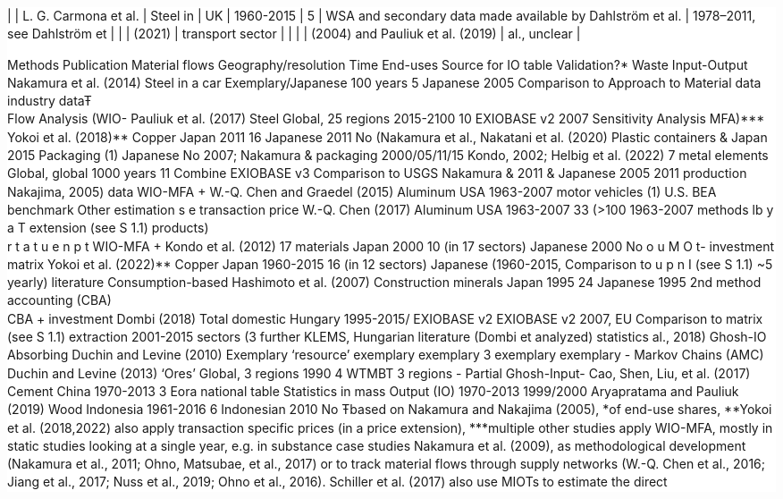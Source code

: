 |               | L. G. Carmona et al.     | Steel in         | UK                    | 1960-2015    | 5          | WSA and secondary data made available by Dahlström et al.      | 1978–2011, see Dahlström et    |
|               | (2021)                   | transport sector |                       |              |            | (2004) and Pauliuk et al. (2019)                               | al., unclear                   |

Methods  Publication  Material flows  Geography/resolution  Time  End-uses  Source for IO table   Validation?* 
Waste Input-Output  Nakamura et al. (2014)  Steel in a car   Exemplary/Japanese  100 years  5  Japanese 2005  Comparison  to 
Approach to Material  data  industry dataŦ  
Flow Analysis (WIO- Pauliuk et al. (2017)  Steel   Global, 25 regions  2015-2100  10  EXIOBASE v2 2007  Sensitivity Analysis 
MFA)***  Yokoi et al. (2018)**  Copper   Japan  2011  16  Japanese 2011  No 
(Nakamura et al.,  Nakatani et al. (2020)  Plastic  containers  &  Japan  2015  Packaging (1)  Japanese  No 
2007; Nakamura &  packaging   2000/05/11/15 
Kondo, 2002;  Helbig et al. (2022)  7 metal elements  Global, global  1000 years  11  Combine EXIOBASE v3  Comparison to USGS 
Nakamura & 
2011 & Japanese 2005  2011  production 
Nakajima, 2005) 
data 
WIO-MFA +  W.-Q. Chen and Graedel (2015)  Aluminum   USA  1963-2007  motor vehicles (1)  U.S.  BEA  benchmark  Other  estimation 
s 
e transaction price  W.-Q. Chen (2017)  Aluminum   USA  1963-2007  33  (>100  1963-2007  methods 
lb
  y  a
T extension (see S 1.1)  products)   
r  t
a
t u
e n p t   WIO-MFA  +  Kondo et al. (2012)  17 materials  Japan  2000  10 (in 17 sectors)  Japanese 2000  No 
o u
M O
t- investment  matrix  Yokoi et al. (2022)**  Copper  Japan  1960-2015  16 (in 12 sectors)  Japanese  (1960-2015,  Comparison  to 
u
p
n
I (see S 1.1)  ~5 yearly)  literature 
Consumption-based  Hashimoto et al. (2007)  Construction minerals   Japan  1995  24  Japanese 1995  2nd  method 
accounting (CBA)   
CBA  +  investment  Dombi (2018)  Total  domestic  Hungary  1995-2015/  EXIOBASE  v2  EXIOBASE v2 2007, EU  Comparison  to 
matrix  (see S 1.1)  extraction  2001-2015  sectors (3 further  KLEMS, Hungarian  literature (Dombi et 
analyzed)  statistics  al., 2018) 
Ghosh-IO Absorbing  Duchin and Levine (2010)   Exemplary ‘resource’   exemplary  exemplary  3 exemplary  exemplary  - 
Markov Chains (AMC) 
Duchin and Levine (2013)  ‘Ores’  Global, 3 regions  1990  4  WTMBT 3 regions  - 
Partial  Ghosh-Input- Cao, Shen, Liu, et al. (2017)  Cement  China  1970-2013  3  Eora  national  table  Statistics  in  mass 
Output (IO)  1970-2013  1999/2000 
Aryapratama and Pauliuk (2019)  Wood   Indonesia  1961-2016  6  Indonesian 2010  No 
Ŧbased on Nakamura and Nakajima (2005), *of end-use shares, **Yokoi et al. (2018,2022) also apply transaction specific prices (in a price extension), ***multiple other studies apply WIO-MFA, mostly in static studies looking at a single year, e.g. in substance case studies Nakamura et al. 
(2009), as methodological development (Nakamura et al., 2011; Ohno, Matsubae, et al., 2017) or to track material flows through supply networks (W.-Q. Chen et al., 2016; Jiang et al., 2017; Nuss et al., 2019; Ohno et al., 2016). Schiller et al. (2017) also use MIOTs to estimate the direct 
